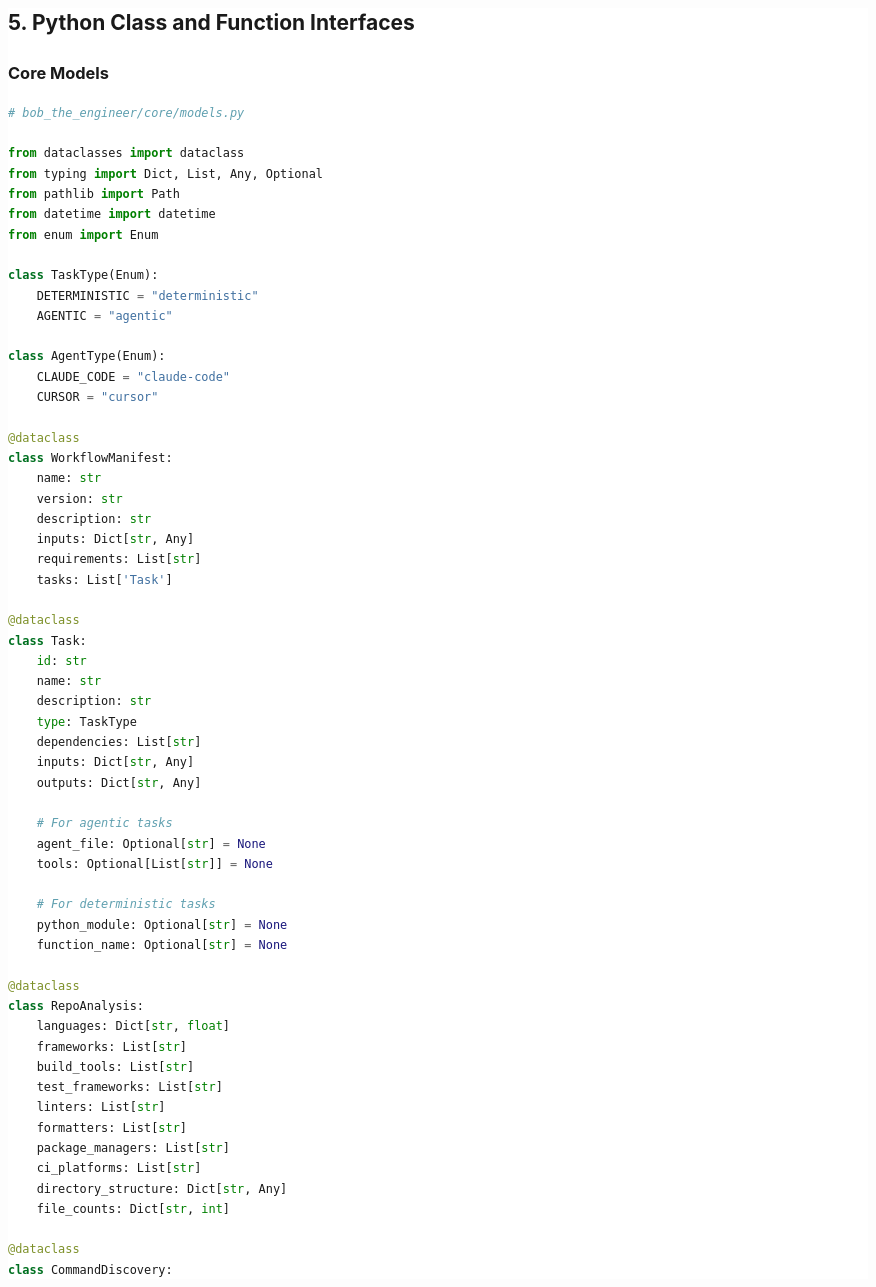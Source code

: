 ## 5. Python Class and Function Interfaces

### Core Models

```python
# bob_the_engineer/core/models.py

from dataclasses import dataclass
from typing import Dict, List, Any, Optional
from pathlib import Path
from datetime import datetime
from enum import Enum

class TaskType(Enum):
    DETERMINISTIC = "deterministic"
    AGENTIC = "agentic"

class AgentType(Enum):
    CLAUDE_CODE = "claude-code"
    CURSOR = "cursor"

@dataclass
class WorkflowManifest:
    name: str
    version: str
    description: str
    inputs: Dict[str, Any]
    requirements: List[str]
    tasks: List['Task']

@dataclass
class Task:
    id: str
    name: str
    description: str
    type: TaskType
    dependencies: List[str]
    inputs: Dict[str, Any]
    outputs: Dict[str, Any]

    # For agentic tasks
    agent_file: Optional[str] = None
    tools: Optional[List[str]] = None

    # For deterministic tasks
    python_module: Optional[str] = None
    function_name: Optional[str] = None

@dataclass
class RepoAnalysis:
    languages: Dict[str, float]
    frameworks: List[str]
    build_tools: List[str]
    test_frameworks: List[str]
    linters: List[str]
    formatters: List[str]
    package_managers: List[str]
    ci_platforms: List[str]
    directory_structure: Dict[str, Any]
    file_counts: Dict[str, int]

@dataclass
class CommandDiscovery:
```